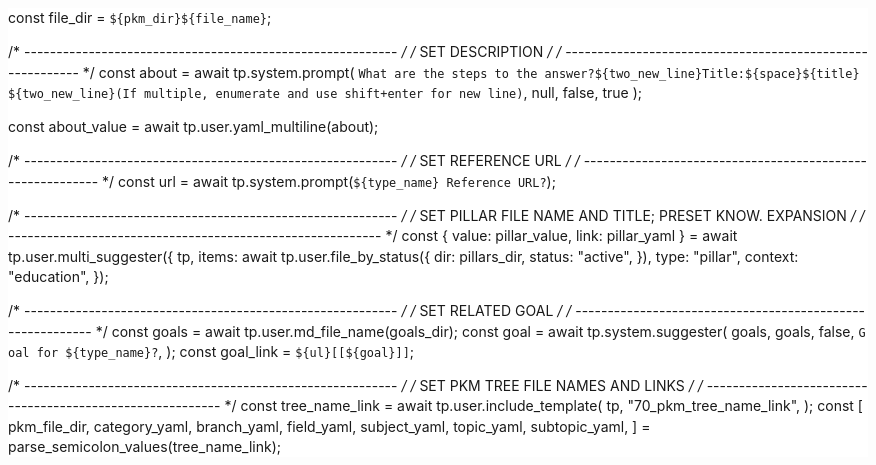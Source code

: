 const file_dir = `${pkm_dir}${file_name}`;

/* ---------------------------------------------------------- */
/*                       SET DESCRIPTION                      */
/* ---------------------------------------------------------- */
const about = await tp.system.prompt(
  `What are the steps to the answer?${two_new_line}Title:${space}${title}${two_new_line}(If multiple, enumerate and use shift+enter for new line)`,
  null,
  false,
  true
);

const about_value = await tp.user.yaml_multiline(about);

/* ---------------------------------------------------------- */
/*                      SET REFERENCE URL                     */
/* ---------------------------------------------------------- */
const url = await tp.system.prompt(`${type_name} Reference URL?`);

/* ---------------------------------------------------------- */
/*   SET PILLAR FILE NAME AND TITLE; PRESET KNOW. EXPANSION   */
/* ---------------------------------------------------------- */
const { value: pillar_value, link: pillar_yaml } =
  await tp.user.multi_suggester({
    tp,
    items: await tp.user.file_by_status({
      dir: pillars_dir,
      status: "active",
    }),
    type: "pillar",
    context: "education",
  });

/* ---------------------------------------------------------- */
/*                      SET RELATED GOAL                      */
/* ---------------------------------------------------------- */
const goals = await tp.user.md_file_name(goals_dir);
const goal = await tp.system.suggester(
  goals,
  goals,
  false,
  `Goal for ${type_name}?`,
);
const goal_link = `${ul}[[${goal}]]`;

/* ---------------------------------------------------------- */
/*              SET PKM TREE FILE NAMES AND LINKS             */
/* ---------------------------------------------------------- */
const tree_name_link = await tp.user.include_template(
  tp,
  "70_pkm_tree_name_link",
);
const [
  pkm_file_dir,
  category_yaml,
  branch_yaml,
  field_yaml,
  subject_yaml,
  topic_yaml,
  subtopic_yaml,
] = parse_semicolon_values(tree_name_link);
